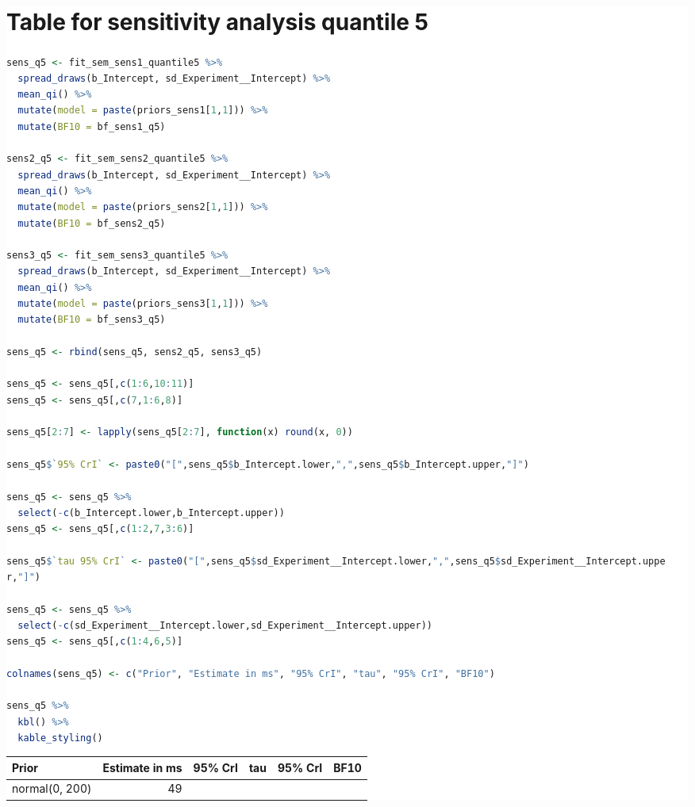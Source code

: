 # Table for sensitivity analysis quantile 5


```r
sens_q5 <- fit_sem_sens1_quantile5 %>%
  spread_draws(b_Intercept, sd_Experiment__Intercept) %>%
  mean_qi() %>%
  mutate(model = paste(priors_sens1[1,1])) %>%
  mutate(BF10 = bf_sens1_q5)

sens2_q5 <- fit_sem_sens2_quantile5 %>%
  spread_draws(b_Intercept, sd_Experiment__Intercept) %>%
  mean_qi() %>%
  mutate(model = paste(priors_sens2[1,1])) %>%
  mutate(BF10 = bf_sens2_q5)

sens3_q5 <- fit_sem_sens3_quantile5 %>%
  spread_draws(b_Intercept, sd_Experiment__Intercept) %>%
  mean_qi() %>%
  mutate(model = paste(priors_sens3[1,1])) %>%
  mutate(BF10 = bf_sens3_q5)

sens_q5 <- rbind(sens_q5, sens2_q5, sens3_q5)

sens_q5 <- sens_q5[,c(1:6,10:11)]
sens_q5 <- sens_q5[,c(7,1:6,8)]

sens_q5[2:7] <- lapply(sens_q5[2:7], function(x) round(x, 0))

sens_q5$`95% CrI` <- paste0("[",sens_q5$b_Intercept.lower,",",sens_q5$b_Intercept.upper,"]")

sens_q5 <- sens_q5 %>%
  select(-c(b_Intercept.lower,b_Intercept.upper))
sens_q5 <- sens_q5[,c(1:2,7,3:6)]

sens_q5$`tau 95% CrI` <- paste0("[",sens_q5$sd_Experiment__Intercept.lower,",",sens_q5$sd_Experiment__Intercept.upper,"]")

sens_q5 <- sens_q5 %>%
  select(-c(sd_Experiment__Intercept.lower,sd_Experiment__Intercept.upper))
sens_q5 <- sens_q5[,c(1:4,6,5)]

colnames(sens_q5) <- c("Prior", "Estimate in ms", "95% CrI", "tau", "95% CrI", "BF10")

sens_q5 %>%
  kbl() %>%
  kable_styling()
```

<table class="table" style="margin-left: auto; margin-right: auto;">
 <thead>
  <tr>
   <th style="text-align:left;"> Prior </th>
   <th style="text-align:right;"> Estimate in ms </th>
   <th style="text-align:left;"> 95% CrI </th>
   <th style="text-align:right;"> tau </th>
   <th style="text-align:left;"> 95% CrI </th>
   <th style="text-align:right;"> BF10 </th>
  </tr>
 </thead>
<tbody>
  <tr>
   <td style="text-align:left;"> normal(0, 200) </td>
   <td style="text-align:right;"> 49 </td>